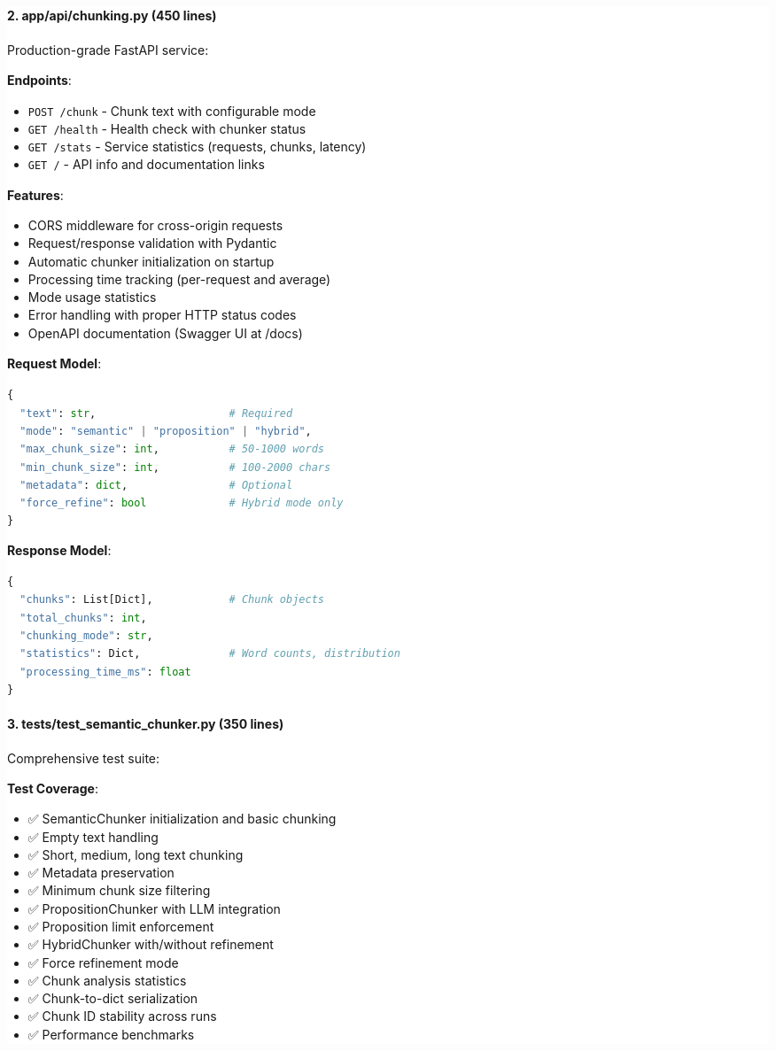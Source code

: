 #### 2. **app/api/chunking.py** (450 lines)

Production-grade FastAPI service:

**Endpoints**:
- `POST /chunk` - Chunk text with configurable mode
- `GET /health` - Health check with chunker status
- `GET /stats` - Service statistics (requests, chunks, latency)
- `GET /` - API info and documentation links

**Features**:
- CORS middleware for cross-origin requests
- Request/response validation with Pydantic
- Automatic chunker initialization on startup
- Processing time tracking (per-request and average)
- Mode usage statistics
- Error handling with proper HTTP status codes
- OpenAPI documentation (Swagger UI at /docs)

**Request Model**:
```python
{
  "text": str,                     # Required
  "mode": "semantic" | "proposition" | "hybrid",
  "max_chunk_size": int,           # 50-1000 words
  "min_chunk_size": int,           # 100-2000 chars
  "metadata": dict,                # Optional
  "force_refine": bool             # Hybrid mode only
}
```

**Response Model**:
```python
{
  "chunks": List[Dict],            # Chunk objects
  "total_chunks": int,
  "chunking_mode": str,
  "statistics": Dict,              # Word counts, distribution
  "processing_time_ms": float
}
```

#### 3. **tests/test_semantic_chunker.py** (350 lines)

Comprehensive test suite:

**Test Coverage**:
- ✅ SemanticChunker initialization and basic chunking
- ✅ Empty text handling
- ✅ Short, medium, long text chunking
- ✅ Metadata preservation
- ✅ Minimum chunk size filtering
- ✅ PropositionChunker with LLM integration
- ✅ Proposition limit enforcement
- ✅ HybridChunker with/without refinement
- ✅ Force refinement mode
- ✅ Chunk analysis statistics
- ✅ Chunk-to-dict serialization
- ✅ Chunk ID stability across runs
- ✅ Performance benchmarks
